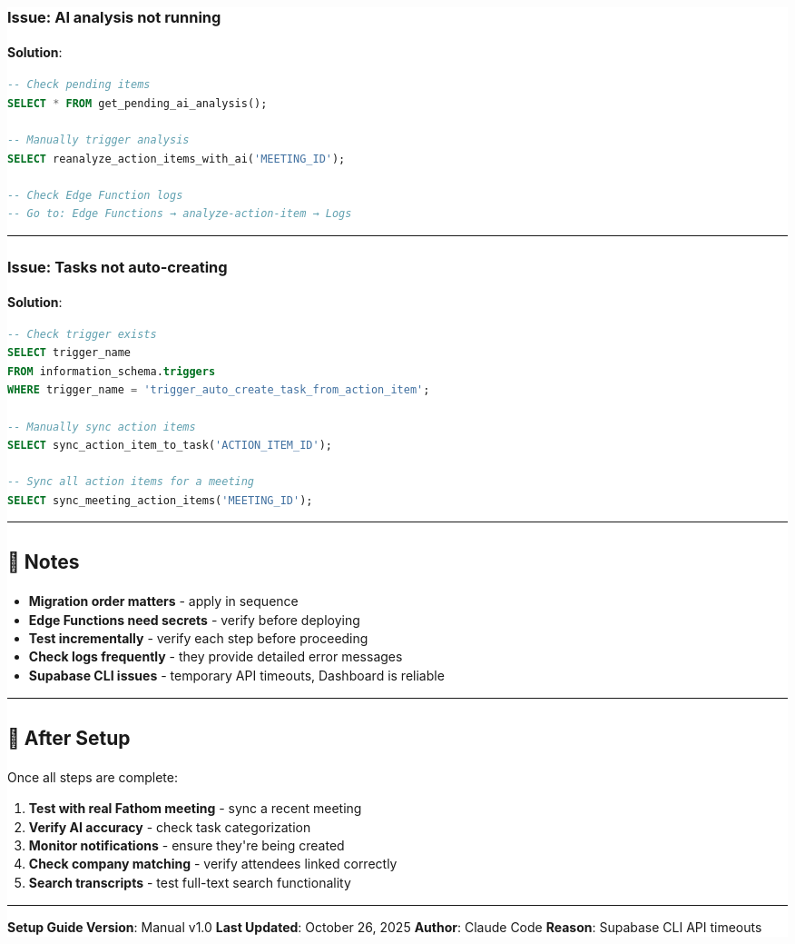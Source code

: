 
### Issue: AI analysis not running

**Solution**:
```sql
-- Check pending items
SELECT * FROM get_pending_ai_analysis();

-- Manually trigger analysis
SELECT reanalyze_action_items_with_ai('MEETING_ID');

-- Check Edge Function logs
-- Go to: Edge Functions → analyze-action-item → Logs
```

---

### Issue: Tasks not auto-creating

**Solution**:
```sql
-- Check trigger exists
SELECT trigger_name
FROM information_schema.triggers
WHERE trigger_name = 'trigger_auto_create_task_from_action_item';

-- Manually sync action items
SELECT sync_action_item_to_task('ACTION_ITEM_ID');

-- Sync all action items for a meeting
SELECT sync_meeting_action_items('MEETING_ID');
```

---

## 📝 Notes

- **Migration order matters** - apply in sequence
- **Edge Functions need secrets** - verify before deploying
- **Test incrementally** - verify each step before proceeding
- **Check logs frequently** - they provide detailed error messages
- **Supabase CLI issues** - temporary API timeouts, Dashboard is reliable

---

## 🎯 After Setup

Once all steps are complete:

1. **Test with real Fathom meeting** - sync a recent meeting
2. **Verify AI accuracy** - check task categorization
3. **Monitor notifications** - ensure they're being created
4. **Check company matching** - verify attendees linked correctly
5. **Search transcripts** - test full-text search functionality

---

**Setup Guide Version**: Manual v1.0
**Last Updated**: October 26, 2025
**Author**: Claude Code
**Reason**: Supabase CLI API timeouts
